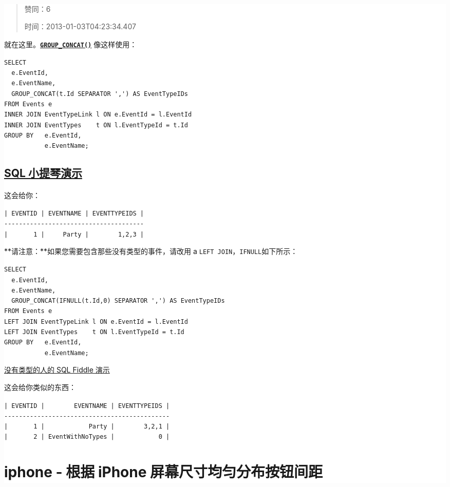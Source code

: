 > 赞同：6
> 
> 时间：2013-01-03T04:23:34.407

就在这里。[**`GROUP_CONCAT()`**](http://dev.mysql.com/doc/refman/5.0/en//group-by-functions.html#function_group-concat) 像这样使用：

```
SELECT
  e.EventId,
  e.EventName,
  GROUP_CONCAT(t.Id SEPARATOR ',') AS EventTypeIDs
FROM Events e
INNER JOIN EventTypeLink l ON e.EventId = l.EventId
INNER JOIN EventTypes    t ON l.EventTypeId = t.Id
GROUP BY   e.EventId,  
           e.EventName; 
```

## [SQL 小提琴演示](http://sqlfiddle.com/#!2/01e36/3)

这会给你：

```
| EVENTID | EVENTNAME | EVENTTYPEIDS |
--------------------------------------
|       1 |     Party |        1,2,3 | 
```

**请注意：**如果您需要包含那些没有类型的事件，请改用 a `LEFT JOIN`，`IFNULL`如下所示：

```
SELECT
  e.EventId,
  e.EventName,
  GROUP_CONCAT(IFNULL(t.Id,0) SEPARATOR ',') AS EventTypeIDs
FROM Events e
LEFT JOIN EventTypeLink l ON e.EventId = l.EventId
LEFT JOIN EventTypes    t ON l.EventTypeId = t.Id
GROUP BY   e.EventId,  
           e.EventName; 
```

[没有类型的人的 SQL Fiddle 演示](http://sqlfiddle.com/#!2/907d8/2)

这会给你类似的东西：

```
| EVENTID |        EVENTNAME | EVENTTYPEIDS |
---------------------------------------------
|       1 |            Party |        3,2,1 |
|       2 | EventWithNoTypes |            0 | 
```

# iphone - 根据 iPhone 屏幕尺寸均匀分布按钮间距
